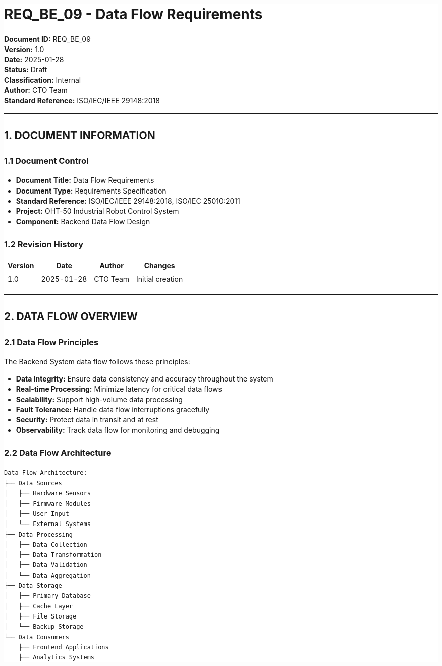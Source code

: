 # REQ_BE_09 - Data Flow Requirements

**Document ID:** REQ_BE_09  
**Version:** 1.0  
**Date:** 2025-01-28  
**Status:** Draft  
**Classification:** Internal  
**Author:** CTO Team  
**Standard Reference:** ISO/IEC/IEEE 29148:2018

---

## 1. DOCUMENT INFORMATION

### 1.1 Document Control
- **Document Title:** Data Flow Requirements
- **Document Type:** Requirements Specification
- **Standard Reference:** ISO/IEC/IEEE 29148:2018, ISO/IEC 25010:2011
- **Project:** OHT-50 Industrial Robot Control System
- **Component:** Backend Data Flow Design

### 1.2 Revision History
| Version | Date | Author | Changes |
|---------|------|--------|---------|
| 1.0 | 2025-01-28 | CTO Team | Initial creation |

---

## 2. DATA FLOW OVERVIEW

### 2.1 Data Flow Principles
The Backend System data flow follows these principles:
- **Data Integrity:** Ensure data consistency and accuracy throughout the system
- **Real-time Processing:** Minimize latency for critical data flows
- **Scalability:** Support high-volume data processing
- **Fault Tolerance:** Handle data flow interruptions gracefully
- **Security:** Protect data in transit and at rest
- **Observability:** Track data flow for monitoring and debugging

### 2.2 Data Flow Architecture
```
Data Flow Architecture:
├── Data Sources
│   ├── Hardware Sensors
│   ├── Firmware Modules
│   ├── User Input
│   └── External Systems
├── Data Processing
│   ├── Data Collection
│   ├── Data Transformation
│   ├── Data Validation
│   └── Data Aggregation
├── Data Storage
│   ├── Primary Database
│   ├── Cache Layer
│   ├── File Storage
│   └── Backup Storage
└── Data Consumers
    ├── Frontend Applications
    ├── Analytics Systems
```